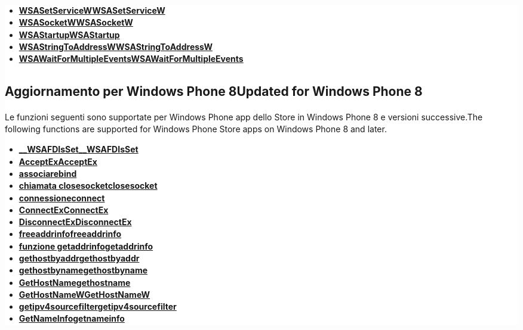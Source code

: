 -   [<span data-ttu-id="fe8b6-220">**WSASetServiceW**</span><span class="sxs-lookup"><span data-stu-id="fe8b6-220">**WSASetServiceW**</span></span>](/windows/desktop/api/Winsock2/nf-winsock2-wsasetservicea)
-   [<span data-ttu-id="fe8b6-221">**WSASocketW**</span><span class="sxs-lookup"><span data-stu-id="fe8b6-221">**WSASocketW**</span></span>](/windows/desktop/api/Winsock2/nf-winsock2-wsasocketa)
-   [<span data-ttu-id="fe8b6-222">**WSAStartup**</span><span class="sxs-lookup"><span data-stu-id="fe8b6-222">**WSAStartup**</span></span>](/windows/desktop/api/winsock/nf-winsock-wsastartup)
-   [<span data-ttu-id="fe8b6-223">**WSAStringToAddressW**</span><span class="sxs-lookup"><span data-stu-id="fe8b6-223">**WSAStringToAddressW**</span></span>](/windows/desktop/api/Winsock2/nf-winsock2-wsastringtoaddressa)
-   [<span data-ttu-id="fe8b6-224">**WSAWaitForMultipleEvents**</span><span class="sxs-lookup"><span data-stu-id="fe8b6-224">**WSAWaitForMultipleEvents**</span></span>](/windows/desktop/api/Winsock2/nf-winsock2-wsawaitformultipleevents)

## <a name="updated-for-windows-phone-8"></a><span data-ttu-id="fe8b6-225">Aggiornamento per Windows Phone 8</span><span class="sxs-lookup"><span data-stu-id="fe8b6-225">Updated for Windows Phone 8</span></span>

<span data-ttu-id="fe8b6-226">Le funzioni seguenti sono supportate per Windows Phone app dello Store in Windows Phone 8 e versioni successive.</span><span class="sxs-lookup"><span data-stu-id="fe8b6-226">The following functions are supported for Windows Phone Store apps on Windows Phone 8 and later.</span></span>

-   [<span data-ttu-id="fe8b6-227">**\_\_WSAFDIsSet**</span><span class="sxs-lookup"><span data-stu-id="fe8b6-227">**\_\_WSAFDIsSet**</span></span>](/windows/win32/api/winsock/nf-winsock-__wsafdisset)
-   [<span data-ttu-id="fe8b6-228">**AcceptEx**</span><span class="sxs-lookup"><span data-stu-id="fe8b6-228">**AcceptEx**</span></span>](/windows/win32/api/mswsock/nf-mswsock-acceptex)
-   [<span data-ttu-id="fe8b6-229">**associare**</span><span class="sxs-lookup"><span data-stu-id="fe8b6-229">**bind**</span></span>](/windows/desktop/api/winsock/nf-winsock-bind)
-   [<span data-ttu-id="fe8b6-230">**chiamata closesocket**</span><span class="sxs-lookup"><span data-stu-id="fe8b6-230">**closesocket**</span></span>](/windows/desktop/api/winsock/nf-winsock-closesocket)
-   [<span data-ttu-id="fe8b6-231">**connessione**</span><span class="sxs-lookup"><span data-stu-id="fe8b6-231">**connect**</span></span>](/windows/desktop/api/Winsock2/nf-winsock2-connect)
-   [<span data-ttu-id="fe8b6-232">**ConnectEx**</span><span class="sxs-lookup"><span data-stu-id="fe8b6-232">**ConnectEx**</span></span>](/windows/desktop/api/Mswsock/nc-mswsock-lpfn_connectex)
-   <span data-ttu-id="fe8b6-233">[**DisconnectEx**](/previous-versions/windows/desktop/legacy/ms737757(v=vs.85))</span><span class="sxs-lookup"><span data-stu-id="fe8b6-233">[**DisconnectEx**](/previous-versions/windows/desktop/legacy/ms737757(v=vs.85))</span></span>
-   [<span data-ttu-id="fe8b6-234">**freeaddrinfo**</span><span class="sxs-lookup"><span data-stu-id="fe8b6-234">**freeaddrinfo**</span></span>](/windows/desktop/api/Ws2tcpip/nf-ws2tcpip-freeaddrinfo)
-   [<span data-ttu-id="fe8b6-235">**funzione getaddrinfo**</span><span class="sxs-lookup"><span data-stu-id="fe8b6-235">**getaddrinfo**</span></span>](/windows/desktop/api/Ws2tcpip/nf-ws2tcpip-getaddrinfo)
-   [<span data-ttu-id="fe8b6-236">**gethostbyaddr**</span><span class="sxs-lookup"><span data-stu-id="fe8b6-236">**gethostbyaddr**</span></span>](/windows/win32/api/wsipv6ok/nf-wsipv6ok-gethostbyaddr)
-   [<span data-ttu-id="fe8b6-237">**gethostbyname**</span><span class="sxs-lookup"><span data-stu-id="fe8b6-237">**gethostbyname**</span></span>](/windows/win32/api/wsipv6ok/nf-wsipv6ok-gethostbyname)
-   [<span data-ttu-id="fe8b6-238">**GetHostName**</span><span class="sxs-lookup"><span data-stu-id="fe8b6-238">**gethostname**</span></span>](/windows/desktop/api/winsock/nf-winsock-gethostname)
-   [<span data-ttu-id="fe8b6-239">**GetHostNameW**</span><span class="sxs-lookup"><span data-stu-id="fe8b6-239">**GetHostNameW**</span></span>](/windows/desktop/api/Winsock2/nf-winsock2-gethostnamew)
-   [<span data-ttu-id="fe8b6-240">**getipv4sourcefilter**</span><span class="sxs-lookup"><span data-stu-id="fe8b6-240">**getipv4sourcefilter**</span></span>](/windows/desktop/api/Ws2tcpip/nf-ws2tcpip-getipv4sourcefilter)
-   [<span data-ttu-id="fe8b6-241">**GetNameInfo**</span><span class="sxs-lookup"><span data-stu-id="fe8b6-241">**getnameinfo**</span></span>](/windows/desktop/api/Ws2tcpip/nf-ws2tcpip-getnameinfo)